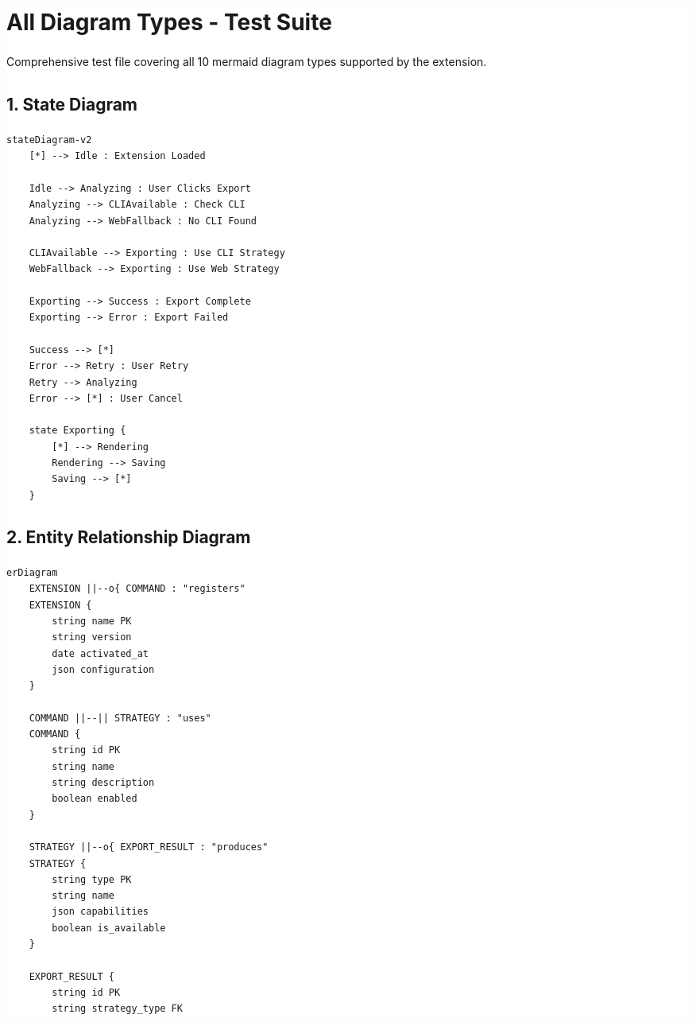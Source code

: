 # All Diagram Types - Test Suite

Comprehensive test file covering all 10 mermaid diagram types supported by the extension.

## 1. State Diagram

```mermaid
stateDiagram-v2
    [*] --> Idle : Extension Loaded
    
    Idle --> Analyzing : User Clicks Export
    Analyzing --> CLIAvailable : Check CLI
    Analyzing --> WebFallback : No CLI Found
    
    CLIAvailable --> Exporting : Use CLI Strategy
    WebFallback --> Exporting : Use Web Strategy
    
    Exporting --> Success : Export Complete
    Exporting --> Error : Export Failed
    
    Success --> [*]
    Error --> Retry : User Retry
    Retry --> Analyzing
    Error --> [*] : User Cancel
    
    state Exporting {
        [*] --> Rendering
        Rendering --> Saving
        Saving --> [*]
    }
```

## 2. Entity Relationship Diagram

```mermaid
erDiagram
    EXTENSION ||--o{ COMMAND : "registers"
    EXTENSION {
        string name PK
        string version
        date activated_at
        json configuration
    }
    
    COMMAND ||--|| STRATEGY : "uses"
    COMMAND {
        string id PK
        string name
        string description
        boolean enabled
    }
    
    STRATEGY ||--o{ EXPORT_RESULT : "produces"
    STRATEGY {
        string type PK
        string name
        json capabilities
        boolean is_available
    }
    
    EXPORT_RESULT {
        string id PK
        string strategy_type FK
```